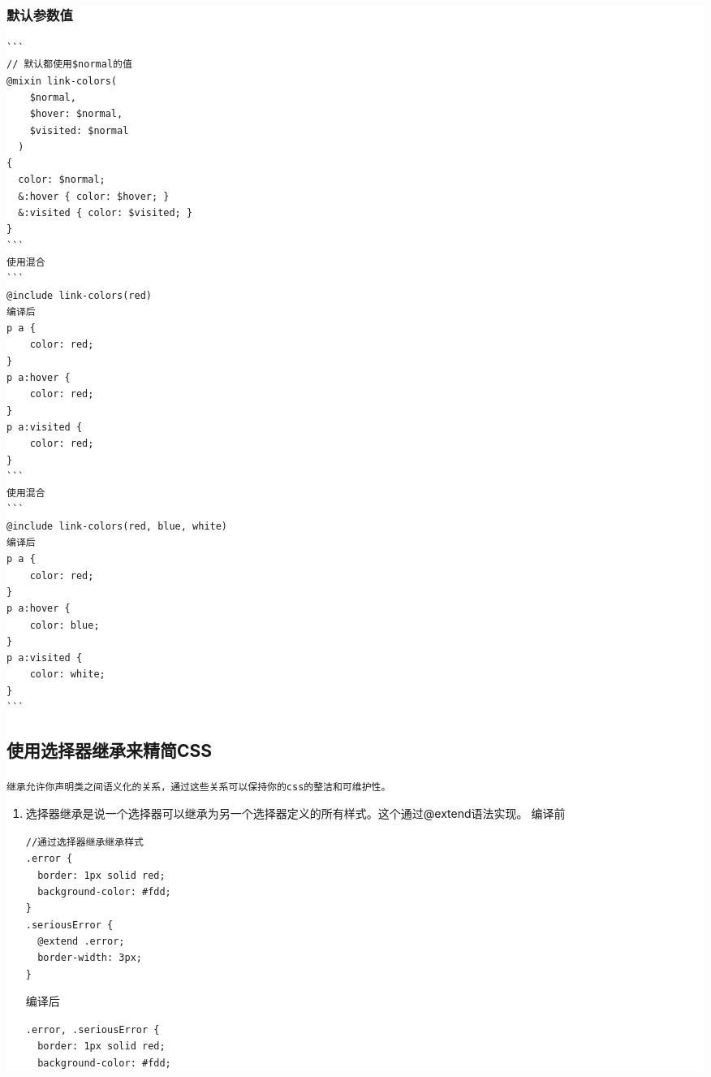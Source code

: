 ###	默认参数值
	```
	// 默认都使用$normal的值
	@mixin link-colors(
		$normal,
		$hover: $normal,
		$visited: $normal
	  )
	{
	  color: $normal;
	  &:hover { color: $hover; }
	  &:visited { color: $visited; }
	}
	```
	使用混合
	```
	@include link-colors(red)
	编译后
	p a {
		color: red; 
	}
	p a:hover {
		color: red; 
	}
	p a:visited {
		color: red; 
	}
	```
	使用混合
	```
	@include link-colors(red, blue, white)
	编译后
	p a {
		color: red; 
	}
	p a:hover {
		color: blue; 
	}
	p a:visited {
		color: white; 
	}
	```
##	使用选择器继承来精简CSS
	继承允许你声明类之间语义化的关系，通过这些关系可以保持你的css的整洁和可维护性。
1.	选择器继承是说一个选择器可以继承为另一个选择器定义的所有样式。这个通过@extend语法实现。
	编译前
	```
	//通过选择器继承继承样式
	.error {
	  border: 1px solid red;
	  background-color: #fdd;
	}
	.seriousError {
	  @extend .error;
	  border-width: 3px;
	}
	```
	编译后
	```
	.error, .seriousError {
	  border: 1px solid red;
	  background-color: #fdd; 
